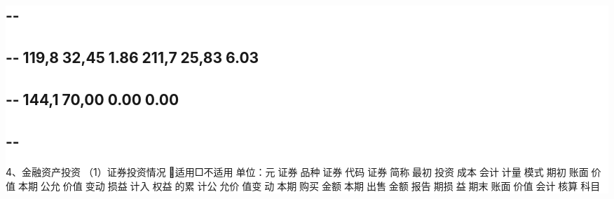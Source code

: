 --
--
--
119,8
32,45
1.86
211,7
25,83
6.03
--
--
144,1
70,00
0.00
0.00
--
--
--
4、金融资产投资
（1）证券投资情况
适用□不适用
单位：元
证券
品种
证券
代码
证券
简称
最初
投资
成本
会计
计量
模式
期初
账面
价值
本期
公允
价值
变动
损益
计入
权益
的累
计公
允价
值变
动
本期
购买
金额
本期
出售
金额
报告
期损
益
期末
账面
价值
会计
核算
科目